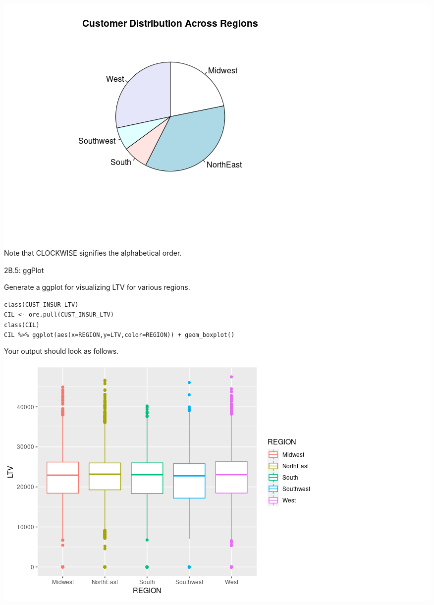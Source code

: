 ![pie](./images/pie-1.png)

Note that CLOCKWISE signifies the alphabetical order. 


2B.5: ggPlot

Generate a ggplot for visualizing LTV for various regions.

```
class(CUST_INSUR_LTV)
CIL <- ore.pull(CUST_INSUR_LTV)
class(CIL)
CIL %>% ggplot(aes(x=REGION,y=LTV,color=REGION)) + geom_boxplot() 
```

Your output should look as follows.

![ggplot](./images/ggplot-1.png)
